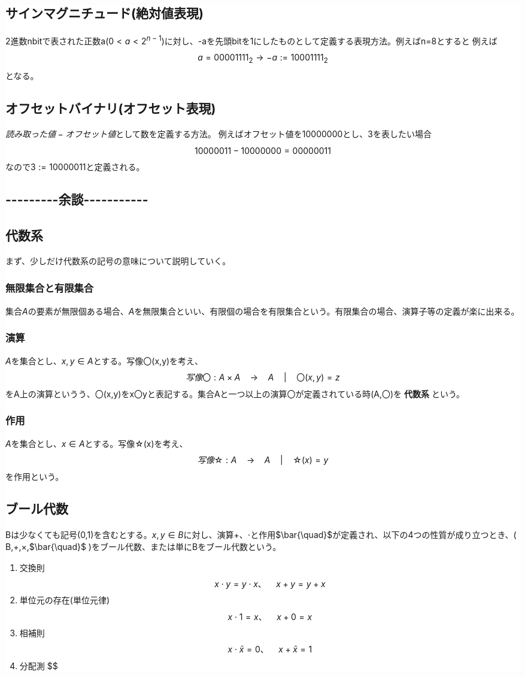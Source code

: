 ## サインマグニチュード(絶対値表現)

2進数nbitで表された正数a($0<a<2^{n-1}$)に対し、-aを先頭bitを1にしたものとして定義する表現方法。例えばn=8とすると
例えば
$$
a=00001111_2 →-a:=10001111_2
$$
となる。

## オフセットバイナリ(オフセット表現)

$読み取った値-オフセット値$として数を定義する方法。
例えばオフセット値を10000000とし、3を表したい場合
$$
10000011-10000000=00000011
$$
なので$3:=10000011$と定義される。

## ---------余談-----------

## 代数系

まず、少しだけ代数系の記号の意味について説明していく。

### 無限集合と有限集合

集合$A$の要素が無限個ある場合、$A$を無限集合といい、有限個の場合を有限集合という。有限集合の場合、演算子等の定義が楽に出来る。

### 演算

$A$を集合とし、$x,y\in A$とする。写像〇(x,y)を考え、
$$
写像〇:A×A \quad→\quad A \quad|\quad 〇(x,y)=z
$$
をA上の演算というう、〇(x,y)をx〇yと表記する。集合Aと一つ以上の演算〇が定義されている時(A,〇)を __代数系__ という。

### 作用

$A$を集合とし、$x\in A$とする。写像☆(x)を考え、
$$
写像☆:A \quad→\quad A \quad|\quad ☆(x)=y
$$
を作用という。

## ブール代数

Bは少なくても記号(0,1)を含むとする。$x,y\in B$に対し、演算$+、\cdot$と作用$\bar{\quad}$が定義され、以下の4つの性質が成り立つとき、( B,+,×,$\bar{\quad}$ )をブール代数、または単にBをブール代数という。

1. 交換則
$$
x\cdot y=y\cdot x、\quad x+y=y+x
$$
2. 単位元の存在(単位元律)
$$
x\cdot 1=x、\quad x+0=x
$$
3. 相補則
$$
x\cdot \bar{x}=0、\quad x+\bar{x}=1
$$
4. 分配測
$$